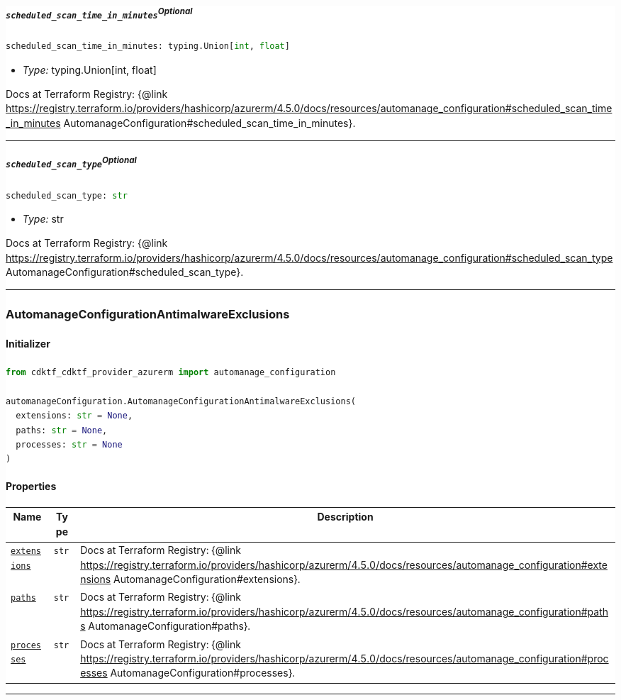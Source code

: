 
##### `scheduled_scan_time_in_minutes`<sup>Optional</sup> <a name="scheduled_scan_time_in_minutes" id="@cdktf/provider-azurerm.automanageConfiguration.AutomanageConfigurationAntimalware.property.scheduledScanTimeInMinutes"></a>

```python
scheduled_scan_time_in_minutes: typing.Union[int, float]
```

- *Type:* typing.Union[int, float]

Docs at Terraform Registry: {@link https://registry.terraform.io/providers/hashicorp/azurerm/4.5.0/docs/resources/automanage_configuration#scheduled_scan_time_in_minutes AutomanageConfiguration#scheduled_scan_time_in_minutes}.

---

##### `scheduled_scan_type`<sup>Optional</sup> <a name="scheduled_scan_type" id="@cdktf/provider-azurerm.automanageConfiguration.AutomanageConfigurationAntimalware.property.scheduledScanType"></a>

```python
scheduled_scan_type: str
```

- *Type:* str

Docs at Terraform Registry: {@link https://registry.terraform.io/providers/hashicorp/azurerm/4.5.0/docs/resources/automanage_configuration#scheduled_scan_type AutomanageConfiguration#scheduled_scan_type}.

---

### AutomanageConfigurationAntimalwareExclusions <a name="AutomanageConfigurationAntimalwareExclusions" id="@cdktf/provider-azurerm.automanageConfiguration.AutomanageConfigurationAntimalwareExclusions"></a>

#### Initializer <a name="Initializer" id="@cdktf/provider-azurerm.automanageConfiguration.AutomanageConfigurationAntimalwareExclusions.Initializer"></a>

```python
from cdktf_cdktf_provider_azurerm import automanage_configuration

automanageConfiguration.AutomanageConfigurationAntimalwareExclusions(
  extensions: str = None,
  paths: str = None,
  processes: str = None
)
```

#### Properties <a name="Properties" id="Properties"></a>

| **Name** | **Type** | **Description** |
| --- | --- | --- |
| <code><a href="#@cdktf/provider-azurerm.automanageConfiguration.AutomanageConfigurationAntimalwareExclusions.property.extensions">extensions</a></code> | <code>str</code> | Docs at Terraform Registry: {@link https://registry.terraform.io/providers/hashicorp/azurerm/4.5.0/docs/resources/automanage_configuration#extensions AutomanageConfiguration#extensions}. |
| <code><a href="#@cdktf/provider-azurerm.automanageConfiguration.AutomanageConfigurationAntimalwareExclusions.property.paths">paths</a></code> | <code>str</code> | Docs at Terraform Registry: {@link https://registry.terraform.io/providers/hashicorp/azurerm/4.5.0/docs/resources/automanage_configuration#paths AutomanageConfiguration#paths}. |
| <code><a href="#@cdktf/provider-azurerm.automanageConfiguration.AutomanageConfigurationAntimalwareExclusions.property.processes">processes</a></code> | <code>str</code> | Docs at Terraform Registry: {@link https://registry.terraform.io/providers/hashicorp/azurerm/4.5.0/docs/resources/automanage_configuration#processes AutomanageConfiguration#processes}. |

---